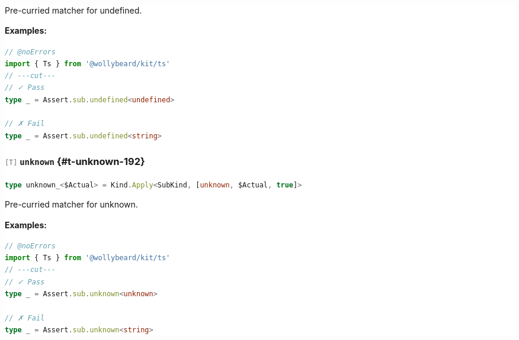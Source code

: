 Pre-curried matcher for undefined.

**Examples:**

```typescript twoslash
// @noErrors
import { Ts } from '@wollybeard/kit/ts'
// ---cut---
// ✓ Pass
type _ = Assert.sub.undefined<undefined>

// ✗ Fail
type _ = Assert.sub.undefined<string>
```

### <span style="opacity: 0.6; font-weight: normal; font-size: 0.85em;">`[T]`</span> `unknown`<SourceLink inline href="https://github.com/jasonkuhrt/kit/blob/main/./src/utils/ts/assert/builder-generated/not/sub.ts#L192" /> {#t-unknown-192}

```typescript
type unknown_<$Actual> = Kind.Apply<SubKind, [unknown, $Actual, true]>
```

Pre-curried matcher for unknown.

**Examples:**

```typescript twoslash
// @noErrors
import { Ts } from '@wollybeard/kit/ts'
// ---cut---
// ✓ Pass
type _ = Assert.sub.unknown<unknown>

// ✗ Fail
type _ = Assert.sub.unknown<string>
```
